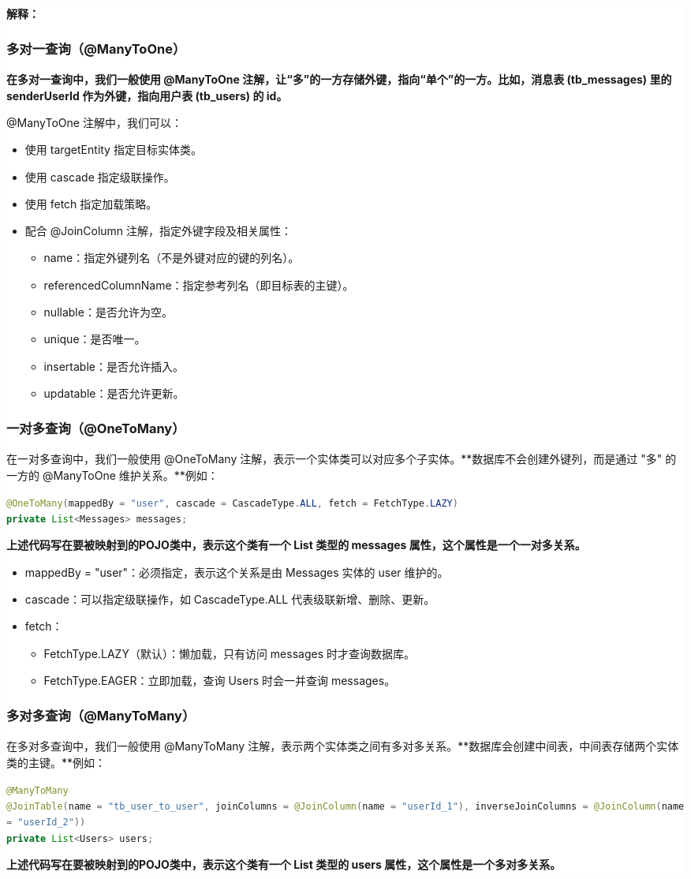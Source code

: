 **解释：**

### 多对一查询（@ManyToOne）

**在多对一查询中，我们一般使用 @ManyToOne 注解，让“多”的一方存储外键，指向“单个”的一方。比如，消息表 (tb_messages) 里的 senderUserId 作为外键，指向用户表 (tb_users) 的 id。**

@ManyToOne 注解中，我们可以：

- 使用 targetEntity 指定目标实体类。

- 使用 cascade 指定级联操作。

- 使用 fetch 指定加载策略。

- 配合 @JoinColumn 注解，指定外键字段及相关属性：

  - name：指定外键列名（不是外键对应的键的列名）。

  - referencedColumnName：指定参考列名（即目标表的主键）。

  - nullable：是否允许为空。

  - unique：是否唯一。

  - insertable：是否允许插入。

  - updatable：是否允许更新。

### 一对多查询（@OneToMany）

在一对多查询中，我们一般使用 @OneToMany 注解，表示一个实体类可以对应多个子实体。**数据库不会创建外键列，而是通过 "多" 的一方的 @ManyToOne 维护关系。**例如：

```java
@OneToMany(mappedBy = "user", cascade = CascadeType.ALL, fetch = FetchType.LAZY)
private List<Messages> messages;
```
**上述代码写在要被映射到的POJO类中，表示这个类有一个 List 类型的 messages 属性，这个属性是一个一对多关系。**

- mappedBy = "user"：必须指定，表示这个关系是由 Messages 实体的 user 维护的。

- cascade：可以指定级联操作，如 CascadeType.ALL 代表级联新增、删除、更新。

- fetch：

   - FetchType.LAZY（默认）：懒加载，只有访问 messages 时才查询数据库。

   - FetchType.EAGER：立即加载，查询 Users 时会一并查询 messages。

### 多对多查询（@ManyToMany）

在多对多查询中，我们一般使用 @ManyToMany 注解，表示两个实体类之间有多对多关系。**数据库会创建中间表，中间表存储两个实体类的主键。**例如：

```java
@ManyToMany
@JoinTable(name = "tb_user_to_user", joinColumns = @JoinColumn(name = "userId_1"), inverseJoinColumns = @JoinColumn(name = "userId_2"))
private List<Users> users;
```
**上述代码写在要被映射到的POJO类中，表示这个类有一个 List 类型的 users 属性，这个属性是一个多对多关系。**

